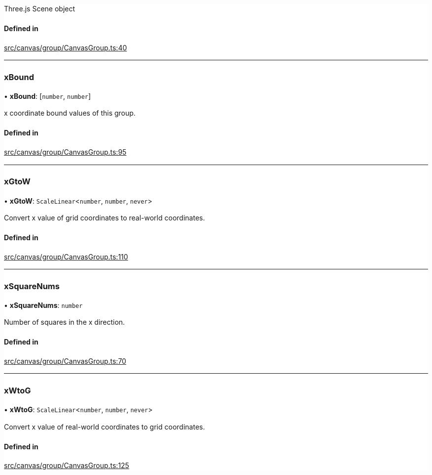 Three.js Scene object

#### Defined in

[src/canvas/group/CanvasGroup.ts:40](https://github.com/imaphatduc/cubecubed/blob/0fd2007/src/canvas/group/CanvasGroup.ts#L40)

___

### xBound

• **xBound**: [`number`, `number`]

x coordinate bound values of this group.

#### Defined in

[src/canvas/group/CanvasGroup.ts:95](https://github.com/imaphatduc/cubecubed/blob/0fd2007/src/canvas/group/CanvasGroup.ts#L95)

___

### xGtoW

• **xGtoW**: `ScaleLinear`<`number`, `number`, `never`\>

Convert x value of grid coordinates to real-world coordinates.

#### Defined in

[src/canvas/group/CanvasGroup.ts:110](https://github.com/imaphatduc/cubecubed/blob/0fd2007/src/canvas/group/CanvasGroup.ts#L110)

___

### xSquareNums

• **xSquareNums**: `number`

Number of squares in the x direction.

#### Defined in

[src/canvas/group/CanvasGroup.ts:70](https://github.com/imaphatduc/cubecubed/blob/0fd2007/src/canvas/group/CanvasGroup.ts#L70)

___

### xWtoG

• **xWtoG**: `ScaleLinear`<`number`, `number`, `never`\>

Convert x value of real-world coordinates to grid coordinates.

#### Defined in

[src/canvas/group/CanvasGroup.ts:125](https://github.com/imaphatduc/cubecubed/blob/0fd2007/src/canvas/group/CanvasGroup.ts#L125)

